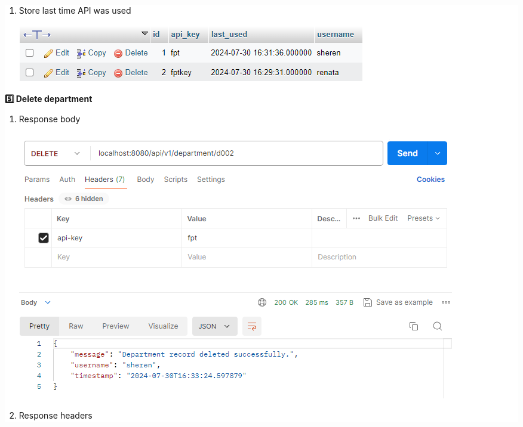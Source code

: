 
1. Store last time API was used
    
    ![Time](img/uptime.png)
    

**5️⃣ Delete department**

1. Response body
    
    ![Body](img/delbo.png)
    
2. Response headers
    